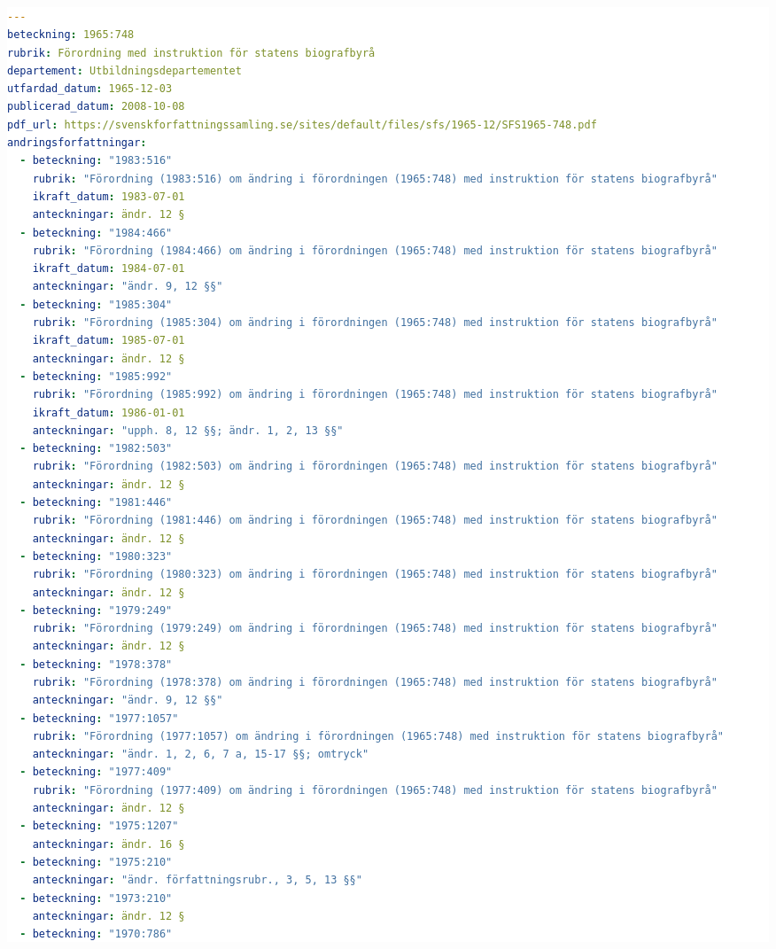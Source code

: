 ```yaml
---
beteckning: 1965:748
rubrik: Förordning med instruktion för statens biografbyrå
departement: Utbildningsdepartementet
utfardad_datum: 1965-12-03
publicerad_datum: 2008-10-08
pdf_url: https://svenskforfattningssamling.se/sites/default/files/sfs/1965-12/SFS1965-748.pdf
andringsforfattningar:
  - beteckning: "1983:516"
    rubrik: "Förordning (1983:516) om ändring i förordningen (1965:748) med instruktion för statens biografbyrå"
    ikraft_datum: 1983-07-01
    anteckningar: ändr. 12 §
  - beteckning: "1984:466"
    rubrik: "Förordning (1984:466) om ändring i förordningen (1965:748) med instruktion för statens biografbyrå"
    ikraft_datum: 1984-07-01
    anteckningar: "ändr. 9, 12 §§"
  - beteckning: "1985:304"
    rubrik: "Förordning (1985:304) om ändring i förordningen (1965:748) med instruktion för statens biografbyrå"
    ikraft_datum: 1985-07-01
    anteckningar: ändr. 12 §
  - beteckning: "1985:992"
    rubrik: "Förordning (1985:992) om ändring i förordningen (1965:748) med instruktion för statens biografbyrå"
    ikraft_datum: 1986-01-01
    anteckningar: "upph. 8, 12 §§; ändr. 1, 2, 13 §§"
  - beteckning: "1982:503"
    rubrik: "Förordning (1982:503) om ändring i förordningen (1965:748) med instruktion för statens biografbyrå"
    anteckningar: ändr. 12 §
  - beteckning: "1981:446"
    rubrik: "Förordning (1981:446) om ändring i förordningen (1965:748) med instruktion för statens biografbyrå"
    anteckningar: ändr. 12 §
  - beteckning: "1980:323"
    rubrik: "Förordning (1980:323) om ändring i förordningen (1965:748) med instruktion för statens biografbyrå"
    anteckningar: ändr. 12 §
  - beteckning: "1979:249"
    rubrik: "Förordning (1979:249) om ändring i förordningen (1965:748) med instruktion för statens biografbyrå"
    anteckningar: ändr. 12 §
  - beteckning: "1978:378"
    rubrik: "Förordning (1978:378) om ändring i förordningen (1965:748) med instruktion för statens biografbyrå"
    anteckningar: "ändr. 9, 12 §§"
  - beteckning: "1977:1057"
    rubrik: "Förordning (1977:1057) om ändring i förordningen (1965:748) med instruktion för statens biografbyrå"
    anteckningar: "ändr. 1, 2, 6, 7 a, 15-17 §§; omtryck"
  - beteckning: "1977:409"
    rubrik: "Förordning (1977:409) om ändring i förordningen (1965:748) med instruktion för statens biografbyrå"
    anteckningar: ändr. 12 §
  - beteckning: "1975:1207"
    anteckningar: ändr. 16 §
  - beteckning: "1975:210"
    anteckningar: "ändr. författningsrubr., 3, 5, 13 §§"
  - beteckning: "1973:210"
    anteckningar: ändr. 12 §
  - beteckning: "1970:786"
```